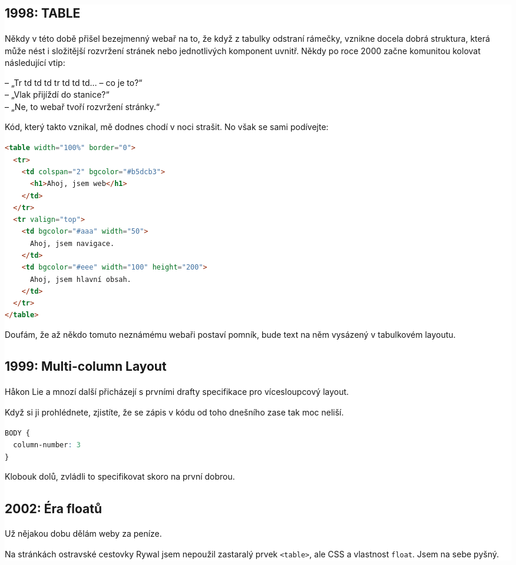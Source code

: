 ## 1998: TABLE

<div class="book-index" data-book-index="Table"></div>

Někdy v této době přišel bezejmenný webař na to, že když z tabulky odstraní rámečky, vznikne docela dobrá struktura, která může nést i složitější rozvržení stránek nebo jednotlivých komponent uvnitř. Někdy po roce 2000 začne komunitou kolovat následující vtip:

– „Tr td td td tr td td td… – co je to?“  
– „Vlak přijíždí do stanice?“  
– „Ne, to webař tvoří rozvržení stránky.“

Kód, který takto vznikal, mě dodnes chodí v noci strašit. No však se sami podívejte:

```html
<table width="100%" border="0"> 
  <tr> 
    <td colspan="2" bgcolor="#b5dcb3"> 
      <h1>Ahoj, jsem web</h1> 
    </td> 
  </tr> 
  <tr valign="top"> 
    <td bgcolor="#aaa" width="50"> 
      Ahoj, jsem navigace.
    </td> 
    <td bgcolor="#eee" width="100" height="200"> 
      Ahoj, jsem hlavní obsah.
    </td> 
  </tr> 
</table>
```

Doufám, že až někdo tomuto neznámému webaři postaví pomník, bude text na něm vysázený v tabulkovém layoutu.

## 1999: Multi-column Layout

Håkon Lie a mnozí další přicházejí s prvními drafty specifikace pro vícesloupcový layout.

Když si ji prohlédnete, zjistíte, že se zápis v kódu od toho dnešního zase tak moc neliší.

```css
BODY { 
  column-number: 3 
}
```

Klobouk dolů, zvládli to specifikovat skoro na první dobrou.

## 2002: Éra floatů

Už nějakou dobu dělám weby za peníze.

Na stránkách ostravské cestovky Rywal jsem nepoužil zastaralý prvek `<table>`, ale CSS a vlastnost `float`. Jsem na sebe pyšný.
